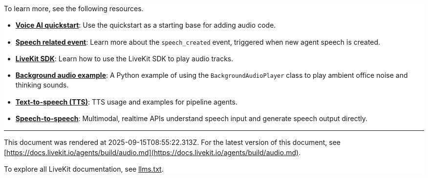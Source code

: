 To learn more, see the following resources.

- **[Voice AI quickstart](https://docs.livekit.io/agents/start/voice-ai.md)**: Use the quickstart as a starting base for adding audio code.

- **[Speech related event](https://docs.livekit.io/agents/build/events.md#speech_created)**: Learn more about the `speech_created` event, triggered when new agent speech is created.

- **[LiveKit SDK](https://docs.livekit.io/home/client/tracks/publish.md#publishing-audio-tracks)**: Learn how to use the LiveKit SDK to play audio tracks.

- **[Background audio example](https://github.com/livekit/agents/blob/main/examples/voice_agents/background_audio.py)**: A Python example of using the `BackgroundAudioPlayer` class to play ambient office noise and thinking sounds.

- **[Text-to-speech (TTS)](https://docs.livekit.io/agents/integrations/tts.md)**: TTS usage and examples for pipeline agents.

- **[Speech-to-speech](https://docs.livekit.io/agents/integrations/realtime.md)**: Multimodal, realtime APIs understand speech input and generate speech output directly.

---

This document was rendered at 2025-09-15T08:55:22.313Z.
For the latest version of this document, see [https://docs.livekit.io/agents/build/audio.md](https://docs.livekit.io/agents/build/audio.md).

To explore all LiveKit documentation, see [llms.txt](https://docs.livekit.io/llms.txt).